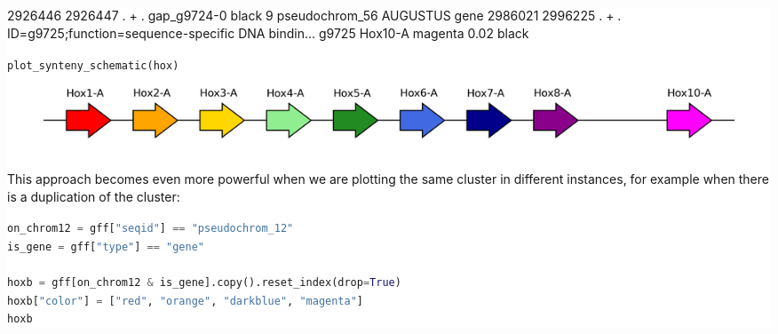 <td>2926446</td>
<td>2926447</td>
<td>.</td>
<td>+</td>
<td>.</td>
<td></td>
<td>gap_g9724-0</td>
<td></td>
<td></td>
<td></td>
<td>black</td>
</tr>
<tr>
<td data-quarto-table-cell-role="th">9</td>
<td>pseudochrom_56</td>
<td>AUGUSTUS</td>
<td>gene</td>
<td>2986021</td>
<td>2996225</td>
<td>.</td>
<td>+</td>
<td>.</td>
<td>ID=g9725;function=sequence-specific DNA bindin...</td>
<td>g9725</td>
<td>Hox10-A</td>
<td>magenta</td>
<td>0.02</td>
<td>black</td>
</tr>
</tbody>
</table>

</div>

``` python
plot_synteny_schematic(hox)
```

![](00_core_files/figure-commonmark/cell-22-output-1.png)

This approach becomes even more powerful when we are plotting the same
cluster in different instances, for example when there is a duplication
of the cluster:

``` python
on_chrom12 = gff["seqid"] == "pseudochrom_12"
is_gene = gff["type"] == "gene"

hoxb = gff[on_chrom12 & is_gene].copy().reset_index(drop=True)
hoxb["color"] = ["red", "orange", "darkblue", "magenta"]
hoxb
```
